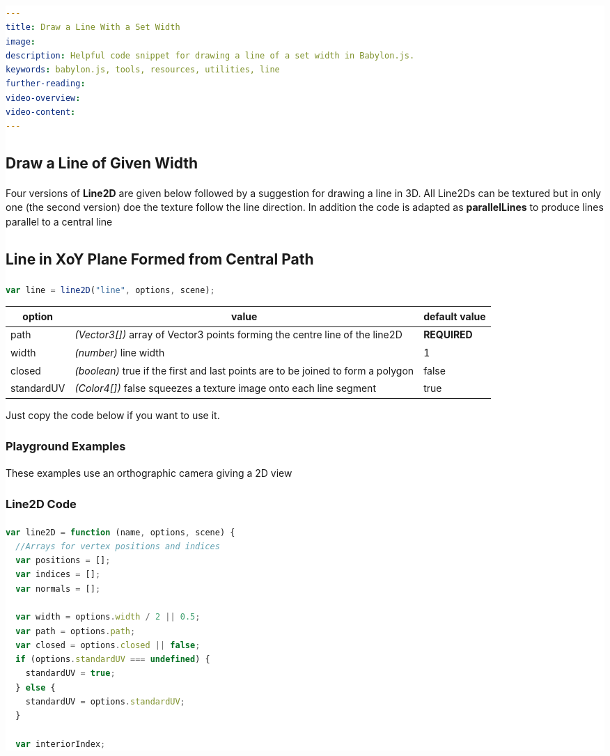 ```yaml
---
title: Draw a Line With a Set Width
image:
description: Helpful code snippet for drawing a line of a set width in Babylon.js.
keywords: babylon.js, tools, resources, utilities, line
further-reading:
video-overview:
video-content:
---
```


## Draw a Line of Given Width

Four versions of **Line2D** are given below followed by a suggestion for drawing a line in 3D. All Line2Ds can be textured but in only one (the second version) doe the texture follow the line direction.
In addition the code is adapted as **parallelLines** to produce lines parallel to a central line

## Line in XoY Plane Formed from Central Path

```javascript
var line = line2D("line", options, scene);
```

| option     | value                                                                            | default value |
| ---------- | -------------------------------------------------------------------------------- | ------------- |
| path       | _(Vector3[])_ array of Vector3 points forming the centre line of the line2D      | **REQUIRED**  |
| width      | _(number)_ line width                                                            | 1             |
| closed     | _(boolean)_ true if the first and last points are to be joined to form a polygon | false         |
| standardUV | _(Color4[])_ false squeezes a texture image onto each line segment               | true          |

Just copy the code below if you want to use it.

### Playground Examples

These examples use an orthographic camera giving a 2D view

<Playground id="#FA2H7X#3" title="Open Line" description="Open line example."/>
<Playground id="#FA2H7X#4" title="Closed Line" description="Closed line example."/>
<Playground id="#FA2H7X#5" title="Standard UV = True" description="Standard UV is true."/>
<Playground id="#FA2H7X#6" title="Standard UV = False" description="Standard UV is false."/>

### Line2D Code

```javascript
var line2D = function (name, options, scene) {
  //Arrays for vertex positions and indices
  var positions = [];
  var indices = [];
  var normals = [];

  var width = options.width / 2 || 0.5;
  var path = options.path;
  var closed = options.closed || false;
  if (options.standardUV === undefined) {
    standardUV = true;
  } else {
    standardUV = options.standardUV;
  }

  var interiorIndex;

```